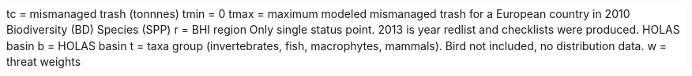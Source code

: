<td align="left"></td>
<td align="left"></td>
<td align="left"></td>
<td align="left">tc = mismanaged trash (tonnnes)</td>
<td align="left"></td>
<td align="left"></td>
<td align="left"></td>
</tr>
<tr class="even">
<td align="left"></td>
<td align="left"></td>
<td align="left"></td>
<td align="left">tmin = 0</td>
<td align="left"></td>
<td align="left"></td>
<td align="left"></td>
</tr>
<tr class="odd">
<td align="left"></td>
<td align="left"></td>
<td align="left"></td>
<td align="left">tmax = maximum modeled mismanaged trash for a European country in 2010</td>
<td align="left"></td>
<td align="left"></td>
<td align="left"></td>
</tr>
<tr class="even">
<td align="left">Biodiversity (BD)</td>
<td align="left">Species (SPP)</td>
<td align="left"></td>
<td align="left">r = BHI region</td>
<td align="left"></td>
<td align="left">Only single status point. 2013 is year redlist and checklists were produced.</td>
<td align="left">HOLAS basin</td>
</tr>
<tr class="odd">
<td align="left"></td>
<td align="left"></td>
<td align="left"></td>
<td align="left">b = HOLAS basin</td>
<td align="left"></td>
<td align="left"></td>
<td align="left"></td>
</tr>
<tr class="even">
<td align="left"></td>
<td align="left"></td>
<td align="left"></td>
<td align="left">t = taxa group (invertebrates, fish, macrophytes, mammals). Bird not included, no distribution data.</td>
<td align="left"></td>
<td align="left"></td>
<td align="left"></td>
</tr>
<tr class="odd">
<td align="left"></td>
<td align="left"></td>
<td align="left"></td>
<td align="left">w = threat weights</td>
<td align="left"></td>
<td align="left"></td>
<td align="left"></td>
</tr>
<tr class="even">